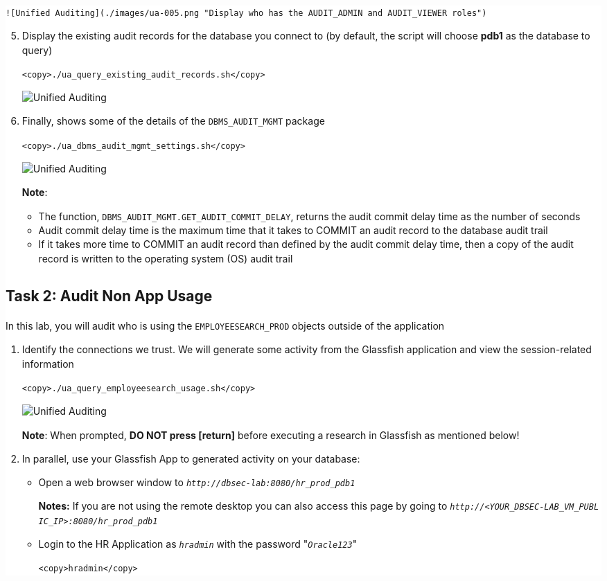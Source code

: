     ![Unified Auditing](./images/ua-005.png "Display who has the AUDIT_ADMIN and AUDIT_VIEWER roles")

5. Display the existing audit records for the database you connect to (by default, the script will choose **pdb1** as the database to query)

    ````
    <copy>./ua_query_existing_audit_records.sh</copy>
    ````

    ![Unified Auditing](./images/ua-006.png "Display the existing audit records")

6. Finally, shows some of the details of the `DBMS_AUDIT_MGMT` package

    ````
    <copy>./ua_dbms_audit_mgmt_settings.sh</copy>
    ````

    ![Unified Auditing](./images/ua-026.png "Shows some of the details of the DBMS_AUDIT_MGMT package")

    **Note**:
    - The function, `DBMS_AUDIT_MGMT.GET_AUDIT_COMMIT_DELAY`, returns the audit commit delay time as the number of seconds
    - Audit commit delay time is the maximum time that it takes to COMMIT an audit record to the database audit trail
    - If it takes more time to COMMIT an audit record than defined by the audit commit delay time, then a copy of the audit record is written to the operating system (OS) audit trail

## Task 2: Audit Non App Usage
In this lab, you will audit who is using the `EMPLOYEESEARCH_PROD` objects outside of the application

1. Identify the connections we trust. We will generate some activity from the Glassfish application and view the session-related information

    ````
    <copy>./ua_query_employeesearch_usage.sh</copy>
    ````

    ![Unified Auditing](./images/ua-007.png "Identify the connections we trust")

    **Note**: When prompted, **DO NOT press [return]** before executing a research in Glassfish as mentioned below!

2. In parallel, use your Glassfish App to generated activity on your database:

    - Open a web browser window to *`http://dbsec-lab:8080/hr_prod_pdb1`*
    
        **Notes:** If you are not using the remote desktop you can also access this page by going to *`http://<YOUR_DBSEC-LAB_VM_PUBLIC_IP>:8080/hr_prod_pdb1`*
    
    - Login to the HR Application as *`hradmin`* with the password "*`Oracle123`*"

        ````
        <copy>hradmin</copy>
        ````
